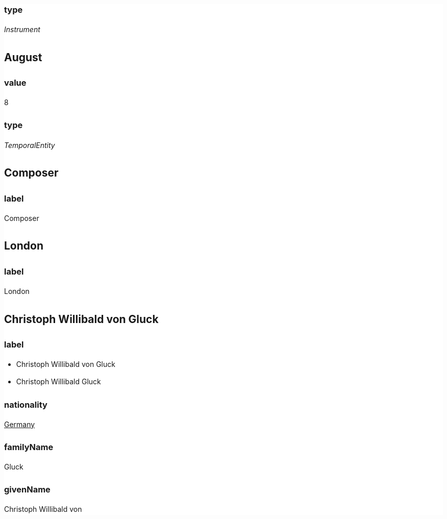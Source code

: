 ### type


*Instrument*

## August

### value


8

### type


*TemporalEntity*

## Composer

### label


Composer

## London

### label


London

## Christoph Willibald von Gluck

### label

 - Christoph Willibald von Gluck

 - Christoph Willibald Gluck

### nationality


[Germany](#Germany)

### familyName


Gluck

### givenName


Christoph Willibald von
